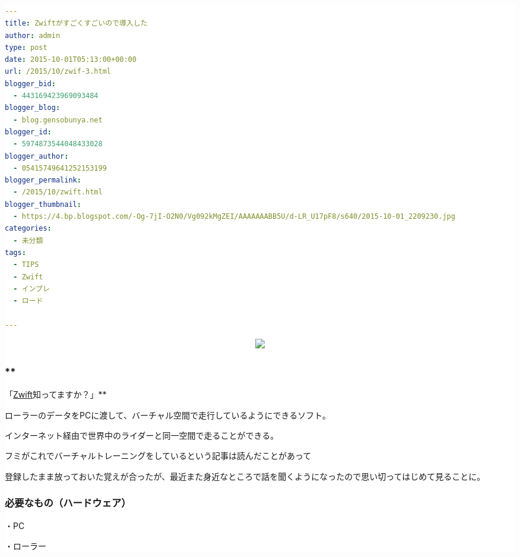 ```yaml
---
title: Zwiftがすごくすごいので導入した
author: admin
type: post
date: 2015-10-01T05:13:00+00:00
url: /2015/10/zwif-3.html
blogger_bid:
  - 443169423969093484
blogger_blog:
  - blog.gensobunya.net
blogger_id:
  - 5974873544048433028
blogger_author:
  - 05415749641252153199
blogger_permalink:
  - /2015/10/zwift.html
blogger_thumbnail:
  - https://4.bp.blogspot.com/-Og-7jI-O2N0/Vg092kMgZEI/AAAAAAABB5U/d-LR_U17pF8/s640/2015-10-01_2209230.jpg
categories:
  - 未分類
tags:
  - TIPS
  - Zwift
  - インプレ
  - ロード

---
```

<div class="separator" style="clear: both; text-align: center;">
  <a href="http://4.bp.blogspot.com/-Og-7jI-O2N0/Vg092kMgZEI/AAAAAAABB5U/d-LR_U17pF8/s1600/2015-10-01_2209230.jpg" imageanchor="1" style="margin-left: 1em; margin-right: 1em;"><img border="0" src="https://blog.gensobunya.net/wp-content/uploads/2015/10/2015-10-01_2209230.jpg" /></a>
</div>

### **
  
「[Zwift][1]知ってますか？」**

ローラーのデータをPCに渡して、バーチャル空間で走行しているようにできるソフト。
  
インターネット経由で世界中のライダーと同一空間で走ることができる。

フミがこれでバーチャルトレーニングをしているという記事は読んだことがあって
  
登録したまま放っておいた覚えが合ったが、最近また身近なところで話を聞くようになったので思い切ってはじめて見ることに。



### 必要なもの（ハードウェア）

・PC
  
・ローラー
  

 [1]: http://www.zwift.com/
 [2]: http://www.amazon.co.jp/gp/product/B008368QN6/ref=as_li_ss_tl?ie=UTF8&camp=247&creative=7399&creativeASIN=B008368QN6&linkCode=as2&tag=gensobunya-22
 [3]: http://www.amazon.co.jp/gp/product/B0050GL5GM/ref=as_li_ss_tl?ie=UTF8&camp=247&creative=7399&creativeASIN=B0050GL5GM&linkCode=as2&tag=gensobunya-22
 [4]: http://cyclist.sanspo.com/205583